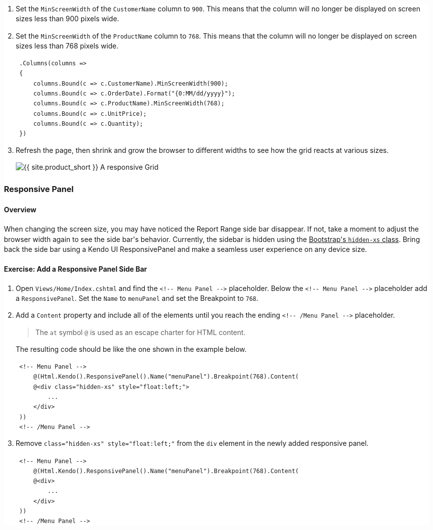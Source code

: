 1. Set the `MinScreenWidth` of the `CustomerName` column to `900`. This means that the column will no longer be displayed on screen sizes less than 900 pixels wide.
1. Set the `MinScreenWidth` of the `ProductName` column to `768`. This means that the column will no longer be displayed on screen sizes less than 768 pixels wide.

    	.Columns(columns =>
        {
            columns.Bound(c => c.CustomerName).MinScreenWidth(900);
            columns.Bound(c => c.OrderDate).Format("{0:MM/dd/yyyy}");
            columns.Bound(c => c.ProductName).MinScreenWidth(768);
            columns.Bound(c => c.UnitPrice);
            columns.Bound(c => c.Quantity);
        })

1. Refresh the page, then shrink and grow the browser to different widths to see how the grid reacts at various sizes.

    ![{{ site.product_short }} A responsive Grid](images/chapter9/responsive-grid.jpg)

### Responsive Panel

#### Overview

When changing the screen size, you may have noticed the Report Range side bar disappear. If not, take a moment to adjust the browser width again to see the side bar's behavior. Currently, the sidebar is hidden using the [Bootstrap's `hidden-xs` class](https://getbootstrap.com/docs/3.4/css/). Bring back the side bar using a Kendo UI ResponsivePanel and make a seamless user experience on any device size.

#### Exercise: Add a Responsive Panel Side Bar

1. Open `Views/Home/Index.cshtml` and find the `<!-- Menu Panel -->` placeholder. Below the `<!-- Menu Panel -->` placeholder add a `ResponsivePanel`. Set the `Name` to `menuPanel` and set the Breakpoint to `768`.

1. Add a `Content` property and include all of the elements until you reach the ending `<!-- /Menu Panel -->` placeholder.

    > The `at` symbol `@` is used as an escape charter for HTML content.

    The resulting code should be like the one shown in the example below.

    	<!-- Menu Panel -->
    	    @(Html.Kendo().ResponsivePanel().Name("menuPanel").Breakpoint(768).Content(
    	    @<div class="hidden-xs" style="float:left;">
                ...
            </div>
        ))
        <!-- /Menu Panel -->

1. Remove `class="hidden-xs" style="float:left;"` from the `div` element in the newly added responsive panel.

    	<!-- Menu Panel -->
    	    @(Html.Kendo().ResponsivePanel().Name("menuPanel").Breakpoint(768).Content(
    	    @<div>
                ...
            </div>
        ))
        <!-- /Menu Panel -->
